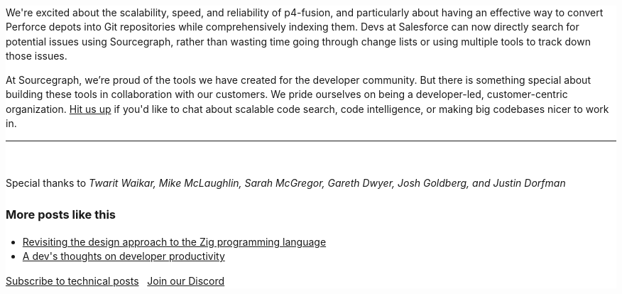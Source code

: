 We're excited about the scalability, speed, and reliability of p4-fusion, and particularly about having an effective way to convert Perforce depots into Git repositories while comprehensively indexing them. Devs at Salesforce can now directly search for potential issues using Sourcegraph, rather than wasting time going through change lists or using multiple tools to track down those issues.

At Sourcegraph, we’re proud of the tools we have created for the developer community. But there is something special about building these tools in collaboration with our customers. We pride ourselves on being a developer-led, customer-centric organization. [Hit us up](https://discord.gg/n43FxnCdTz) if you'd like to chat about scalable code search, code intelligence, or making big codebases nicer to work in.

---
<br />

Special thanks to _Twarit Waikar, Mike McLaughlin, Sarah McGregor, Gareth Dwyer, Josh Goldberg, and Justin Dorfman_

### More posts like this

* [Revisiting the design approach to the Zig programming language](https://about.sourcegraph.com/blog/zig-programming-language-revisiting-design-approach)
* [A dev's thoughts on developer productivity](https://about.sourcegraph.com/blog/developer-productivity-thoughts)

<p class="mt-3 mb-3">
<a href="https://sourcegraph.substack.com/p/subscribe" class="btn btn-primary mr-1 mb-1">Subscribe to technical posts</a>
&nbsp;
<a href="https://discord.gg/n43FxnCdTz" class="btn btn-primary">Join our Discord</a>
</p>
